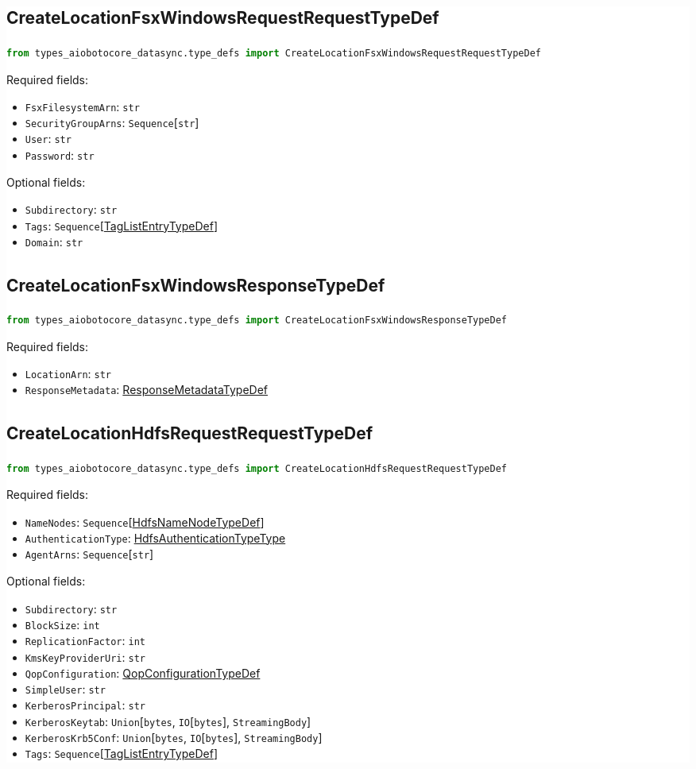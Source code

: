 <a id="createlocationfsxwindowsrequestrequesttypedef"></a>

## CreateLocationFsxWindowsRequestRequestTypeDef

```python
from types_aiobotocore_datasync.type_defs import CreateLocationFsxWindowsRequestRequestTypeDef
```

Required fields:

- `FsxFilesystemArn`: `str`
- `SecurityGroupArns`: `Sequence`\[`str`\]
- `User`: `str`
- `Password`: `str`

Optional fields:

- `Subdirectory`: `str`
- `Tags`:
  `Sequence`\[[TagListEntryTypeDef](./type_defs.md#taglistentrytypedef)\]
- `Domain`: `str`

<a id="createlocationfsxwindowsresponsetypedef"></a>

## CreateLocationFsxWindowsResponseTypeDef

```python
from types_aiobotocore_datasync.type_defs import CreateLocationFsxWindowsResponseTypeDef
```

Required fields:

- `LocationArn`: `str`
- `ResponseMetadata`:
  [ResponseMetadataTypeDef](./type_defs.md#responsemetadatatypedef)

<a id="createlocationhdfsrequestrequesttypedef"></a>

## CreateLocationHdfsRequestRequestTypeDef

```python
from types_aiobotocore_datasync.type_defs import CreateLocationHdfsRequestRequestTypeDef
```

Required fields:

- `NameNodes`:
  `Sequence`\[[HdfsNameNodeTypeDef](./type_defs.md#hdfsnamenodetypedef)\]
- `AuthenticationType`:
  [HdfsAuthenticationTypeType](./literals.md#hdfsauthenticationtypetype)
- `AgentArns`: `Sequence`\[`str`\]

Optional fields:

- `Subdirectory`: `str`
- `BlockSize`: `int`
- `ReplicationFactor`: `int`
- `KmsKeyProviderUri`: `str`
- `QopConfiguration`:
  [QopConfigurationTypeDef](./type_defs.md#qopconfigurationtypedef)
- `SimpleUser`: `str`
- `KerberosPrincipal`: `str`
- `KerberosKeytab`: `Union`\[`bytes`, `IO`\[`bytes`\], `StreamingBody`\]
- `KerberosKrb5Conf`: `Union`\[`bytes`, `IO`\[`bytes`\], `StreamingBody`\]
- `Tags`:
  `Sequence`\[[TagListEntryTypeDef](./type_defs.md#taglistentrytypedef)\]
